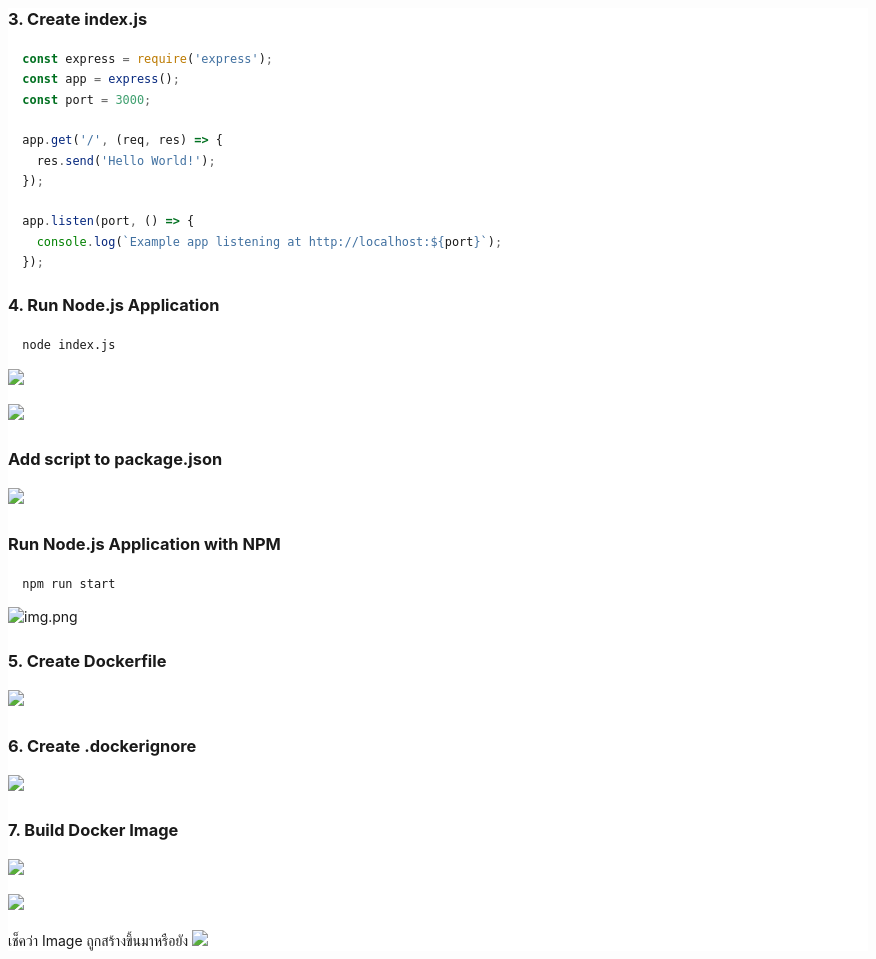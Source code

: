 ### 3. Create index.js
```javascript
  const express = require('express');
  const app = express();
  const port = 3000;

  app.get('/', (req, res) => {
    res.send('Hello World!');
  });

  app.listen(port, () => {
    console.log(`Example app listening at http://localhost:${port}`);
  });
```
### 4. Run Node.js Application
```bash
  node index.js
```
![](/image/run-node-js.png/)

![](/image/hello-world.png/)

### Add script to package.json

![](/image/add-script.png/)

### Run Node.js Application with NPM
```bash
  npm run start
```
![img.png](/image/npm-run-start.png)

### 5. Create Dockerfile
![](/image/create-dockerfile.png/)

### 6. Create .dockerignore

![](/image/create-dockerignore.png/)

### 7. Build Docker Image

![](/image/build-docker-image.png/)

![](/image/build-docker-image2.png/)

เช็คว่า Image ถูกสร้างขึ้นมาหรือยัง
![](/image/docker-image.png/)
